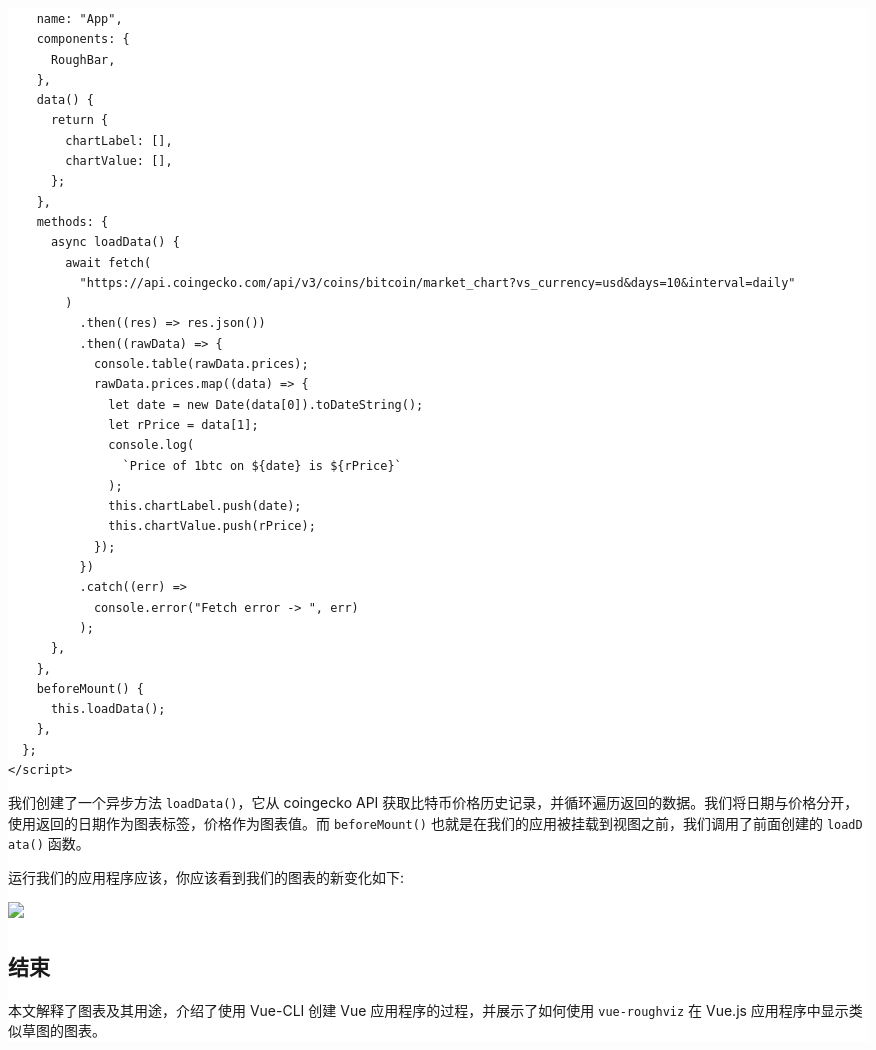 ```vue
    name: "App",
    components: {
      RoughBar,
    },
    data() {
      return {
        chartLabel: [],
        chartValue: [],
      };
    },
    methods: {
      async loadData() {
        await fetch(
          "https://api.coingecko.com/api/v3/coins/bitcoin/market_chart?vs_currency=usd&days=10&interval=daily"
        )
          .then((res) => res.json())
          .then((rawData) => {
            console.table(rawData.prices);
            rawData.prices.map((data) => {
              let date = new Date(data[0]).toDateString();
              let rPrice = data[1];
              console.log(
                `Price of 1btc on ${date} is ${rPrice}`
              );
              this.chartLabel.push(date);
              this.chartValue.push(rPrice);
            });
          })
          .catch((err) =>
            console.error("Fetch error -> ", err)
          );
      },
    },
    beforeMount() {
      this.loadData();
    },
  };
</script>
```

我们创建了一个异步方法 `loadData()`，它从 coingecko API 获取比特币价格历史记录，并循环遍历返回的数据。我们将日期与价格分开，使用返回的日期作为图表标签，价格作为图表值。而 `beforeMount()` 也就是在我们的应用被挂载到视图之前，我们调用了前面创建的 `loadData()` 函数。

运行我们的应用程序应该，你应该看到我们的图表的新变化如下:

![](http://myimgcloud.oss-cn-hangzhou.aliyuncs.com/202101/roughViz/4.gif)

## 结束

本文解释了图表及其用途，介绍了使用 Vue-CLI 创建 Vue 应用程序的过程，并展示了如何使用 `vue-roughviz` 在 Vue.js 应用程序中显示类似草图的图表。
